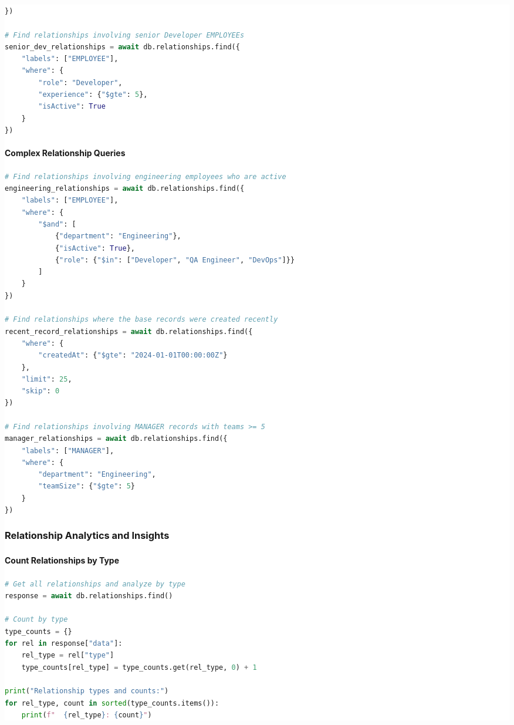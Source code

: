 ```python
})

# Find relationships involving senior Developer EMPLOYEEs
senior_dev_relationships = await db.relationships.find({
    "labels": ["EMPLOYEE"],
    "where": {
        "role": "Developer",
        "experience": {"$gte": 5},
        "isActive": True
    }
})
```

#### Complex Relationship Queries

```python
# Find relationships involving engineering employees who are active
engineering_relationships = await db.relationships.find({
    "labels": ["EMPLOYEE"],
    "where": {
        "$and": [
            {"department": "Engineering"},
            {"isActive": True},
            {"role": {"$in": ["Developer", "QA Engineer", "DevOps"]}}
        ]
    }
})

# Find relationships where the base records were created recently
recent_record_relationships = await db.relationships.find({
    "where": {
        "createdAt": {"$gte": "2024-01-01T00:00:00Z"}
    },
    "limit": 25,
    "skip": 0
})

# Find relationships involving MANAGER records with teams >= 5
manager_relationships = await db.relationships.find({
    "labels": ["MANAGER"],
    "where": {
        "department": "Engineering",
        "teamSize": {"$gte": 5}
    }
})
```

### Relationship Analytics and Insights

#### Count Relationships by Type

```python
# Get all relationships and analyze by type
response = await db.relationships.find()

# Count by type
type_counts = {}
for rel in response["data"]:
    rel_type = rel["type"]
    type_counts[rel_type] = type_counts.get(rel_type, 0) + 1

print("Relationship types and counts:")
for rel_type, count in sorted(type_counts.items()):
    print(f"  {rel_type}: {count}")
```